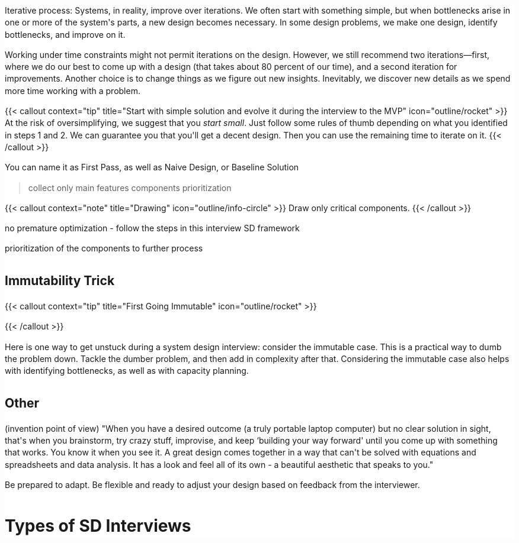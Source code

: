 Iterative process: Systems, in reality, improve over iterations. We often start with something simple, but when bottlenecks arise in one or more of the system's parts, a new design becomes necessary. In some design problems, we make one design, identify bottlenecks, and improve on it.

Working under time constraints might not permit iterations on the design. However, we still recommend two iterations—first, where we do our best to come up with a design (that takes about 80 percent of our time), and a second iteration for improvements. Another choice is to change things as we figure out new insights. Inevitably, we discover new details as we spend more time working with a problem.

{{< callout context="tip" title="Start with simple solution and evolve it during the interview to the MVP" icon="outline/rocket" >}}
At the risk of oversimplifying, we suggest that you *start small*. Just follow some rules of thumb depending on what you identified in steps 1 and 2. We can guarantee you that you'll get a decent design. Then you can use the remaining time to iterate on it.
{{< /callout >}}

You can name it as First Pass, as well as Naive Design, or Baseline Solution

> collect only main features
> components prioritization

{{< callout context="note" title="Drawing" icon="outline/info-circle" >}}
Draw only critical components.
{{< /callout >}}

no premature optimization - follow the steps in this interview SD framework

prioritization of the components to further process

## Immutability Trick

{{< callout context="tip" title="First Going Immutable" icon="outline/rocket" >}}

{{< /callout >}}

Here is one way to get unstuck during a system design interview: consider the immutable case. This is a practical way to dumb the problem down. Tackle the dumber problem, and then add in complexity after that. Considering the immutable case also helps with identifying bottlenecks, as well as with capacity planning.

## Other

(invention point of view)
"When you have a desired outcome (a truly portable laptop computer) but no clear solution in sight, that's when you brainstorm, try crazy stuff, improvise, and keep ‘building your way forward' until you come up with something that works. You know it when you see it. A great design comes together in a way that can't be solved with equations and spreadsheets and data analysis. It has a look and feel all of its own - a beautiful aesthetic that speaks to you."

Be prepared to adapt. Be flexible and ready to adjust your design based on feedback from the interviewer.

# Types of SD Interviews
